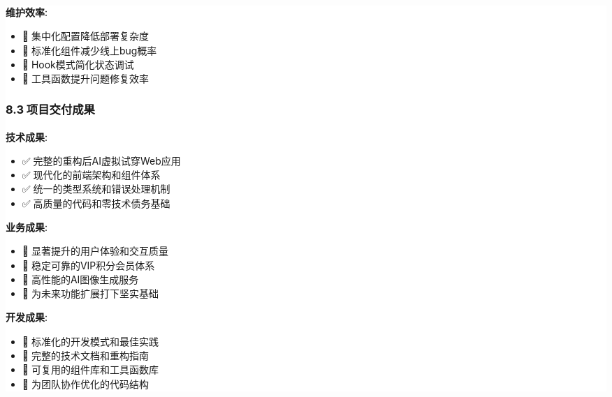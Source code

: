 **维护效率**:
- 🔧 集中化配置降低部署复杂度
- 🔧 标准化组件减少线上bug概率  
- 🔧 Hook模式简化状态调试
- 🔧 工具函数提升问题修复效率

### 8.3 项目交付成果

**技术成果**:
- ✅ 完整的重构后AI虚拟试穿Web应用
- ✅ 现代化的前端架构和组件体系
- ✅ 统一的类型系统和错误处理机制
- ✅ 高质量的代码和零技术债务基础

**业务成果**:
- 💼 显著提升的用户体验和交互质量
- 💼 稳定可靠的VIP积分会员体系
- 💼 高性能的AI图像生成服务
- 💼 为未来功能扩展打下坚实基础

**开发成果**:
- 👥 标准化的开发模式和最佳实践
- 👥 完整的技术文档和重构指南
- 👥 可复用的组件库和工具函数库
- 👥 为团队协作优化的代码结构
